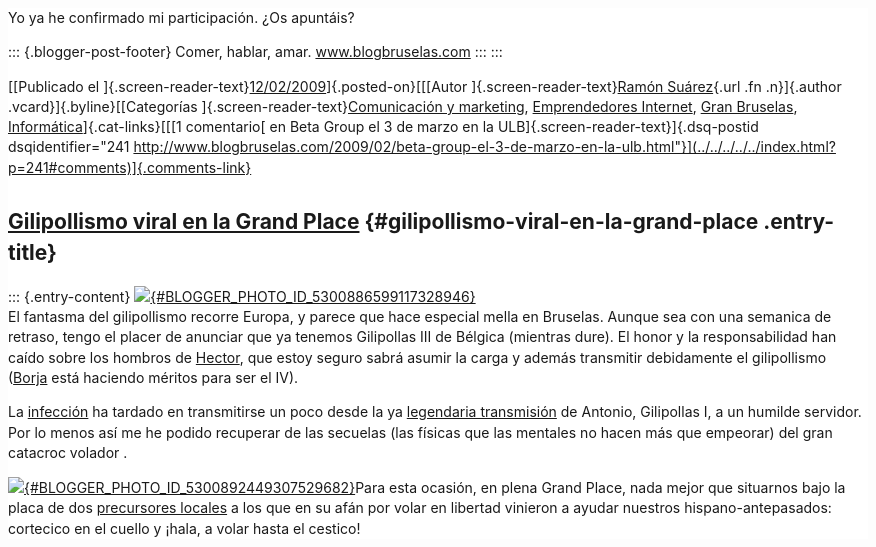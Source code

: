 Yo ya he confirmado mi participación. ¿Os apuntáis?

::: {.blogger-post-footer}
Comer, hablar, amar. www.blogbruselas.com
:::
:::

[[Publicado el
]{.screen-reader-text}[12/02/2009](../../../../../index.html?p=241)]{.posted-on}[[[Autor
]{.screen-reader-text}[Ramón
Suárez](../../../../2010/04/30/index.html?author=2){.url .fn
.n}]{.author .vcard}]{.byline}[[Categorías
]{.screen-reader-text}[Comunicación y marketing](../../index.html),
[Emprendedores Internet](../../../emprendedores-internet/index.html),
[Gran Bruselas](../../../gran-bruselas/index.html),
[Informática](../../../informatica/index.html)]{.cat-links}[[[1
comentario[ en Beta Group el 3 de marzo en la
ULB]{.screen-reader-text}]{.dsq-postid
dsqidentifier="241 http://www.blogbruselas.com/2009/02/beta-group-el-3-de-marzo-en-la-ulb.html"}](../../../../../index.html?p=241#comments)]{.comments-link}

[Gilipollismo viral en la Grand Place](../../../../../index.html?p=239) {#gilipollismo-viral-en-la-grand-place .entry-title}
-----------------------------------------------------------------------

::: {.entry-content}
[![](http://1.bp.blogspot.com/_m9ESRqvSnjc/SZCIRs8EUjI/AAAAAAAAB_A/xDFlO_CxYQQ/s400/Hector+y+Ram%C3%B3n.Gilipollas+2+y+3+de+Bruselas.JPG){#BLOGGER_PHOTO_ID_5300886599117328946}](http://1.bp.blogspot.com/_m9ESRqvSnjc/SZCIRs8EUjI/AAAAAAAAB_A/xDFlO_CxYQQ/s1600-h/Hector+y+Ram%C3%B3n.Gilipollas+2+y+3+de+Bruselas.JPG)\
El fantasma del gilipollismo recorre Europa, y parece que hace especial
mella en Bruselas. Aunque sea con una semanica de retraso, tengo el
placer de anunciar que ya tenemos Gilipollas III de Bélgica (mientras
dure). El honor y la responsabilidad han caído sobre los hombros de
[Hector](http://nosolocoles.blogspot.com/), que estoy seguro sabrá
asumir la carga y además transmitir debidamente el gilipollismo
([Borja](http://entreflamencosybalones.blogspot.com/) está haciendo
méritos para ser el IV).

La [infección](http://www.jabcomics.com/) ha tardado en transmitirse un
poco desde la ya [legendaria
transmisión](http://comerhablaramar.blogspot.com/2008/12/tengo-al-nio-gilipollas-al-menos-el.html)
de Antonio, Gilipollas I, a un humilde servidor. Por lo menos así me he
podido recuperar de las secuelas (las físicas que las mentales no hacen
más que empeorar) del gran catacroc volador .

[![](http://1.bp.blogspot.com/_m9ESRqvSnjc/SZCNmOmGkdI/AAAAAAAAB_M/3MzuT4dh9Ks/s200/Condes+decapitados+por+los+espa%C3%B1oles+en+Bruselas.JPG){#BLOGGER_PHOTO_ID_5300892449307529682}](http://1.bp.blogspot.com/_m9ESRqvSnjc/SZCNmOmGkdI/AAAAAAAAB_M/3MzuT4dh9Ks/s1600-h/Condes+decapitados+por+los+espa%C3%B1oles+en+Bruselas.JPG)Para
esta ocasión, en plena Grand Place, nada mejor que situarnos bajo la
placa de dos [precursores
locales](http://es.wikipedia.org/wiki/Conde_de_Horn) a los que en su
afán por volar en libertad vinieron a ayudar nuestros
hispano-antepasados: cortecico en el cuello y ¡hala, a volar hasta el
cestico!

